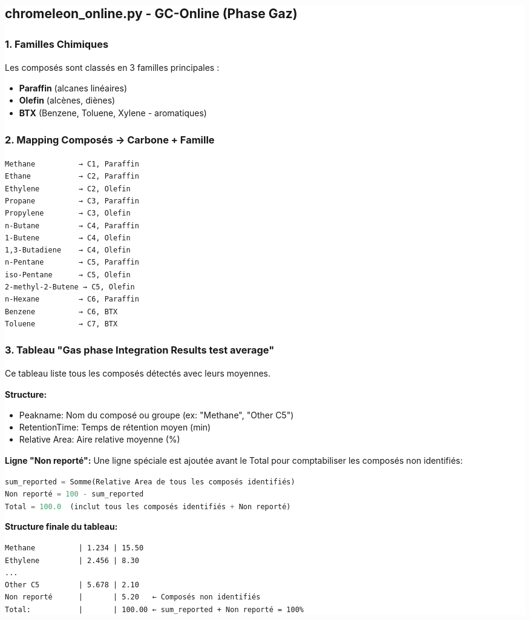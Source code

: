 
## chromeleon_online.py - GC-Online (Phase Gaz)

### 1. Familles Chimiques

Les composés sont classés en 3 familles principales :
- **Paraffin** (alcanes linéaires)
- **Olefin** (alcènes, diènes)
- **BTX** (Benzene, Toluene, Xylene - aromatiques)

### 2. Mapping Composés → Carbone + Famille

```
Methane          → C1, Paraffin
Ethane           → C2, Paraffin
Ethylene         → C2, Olefin
Propane          → C3, Paraffin
Propylene        → C3, Olefin
n-Butane         → C4, Paraffin
1-Butene         → C4, Olefin
1,3-Butadiene    → C4, Olefin
n-Pentane        → C5, Paraffin
iso-Pentane      → C5, Olefin
2-methyl-2-Butene → C5, Olefin
n-Hexane         → C6, Paraffin
Benzene          → C6, BTX
Toluene          → C7, BTX
```

### 3. Tableau "Gas phase Integration Results test average"

Ce tableau liste tous les composés détectés avec leurs moyennes.

**Structure:**
- Peakname: Nom du composé ou groupe (ex: "Methane", "Other C5")
- RetentionTime: Temps de rétention moyen (min)
- Relative Area: Aire relative moyenne (%)

**Ligne "Non reporté":**
Une ligne spéciale est ajoutée avant le Total pour comptabiliser les composés non identifiés:

```python
sum_reported = Somme(Relative Area de tous les composés identifiés)
Non reporté = 100 - sum_reported
Total = 100.0  (inclut tous les composés identifiés + Non reporté)
```

**Structure finale du tableau:**
```
Methane          | 1.234 | 15.50
Ethylene         | 2.456 | 8.30
...
Other C5         | 5.678 | 2.10
Non reporté      |       | 5.20   ← Composés non identifiés
Total:           |       | 100.00 ← sum_reported + Non reporté = 100%
```
